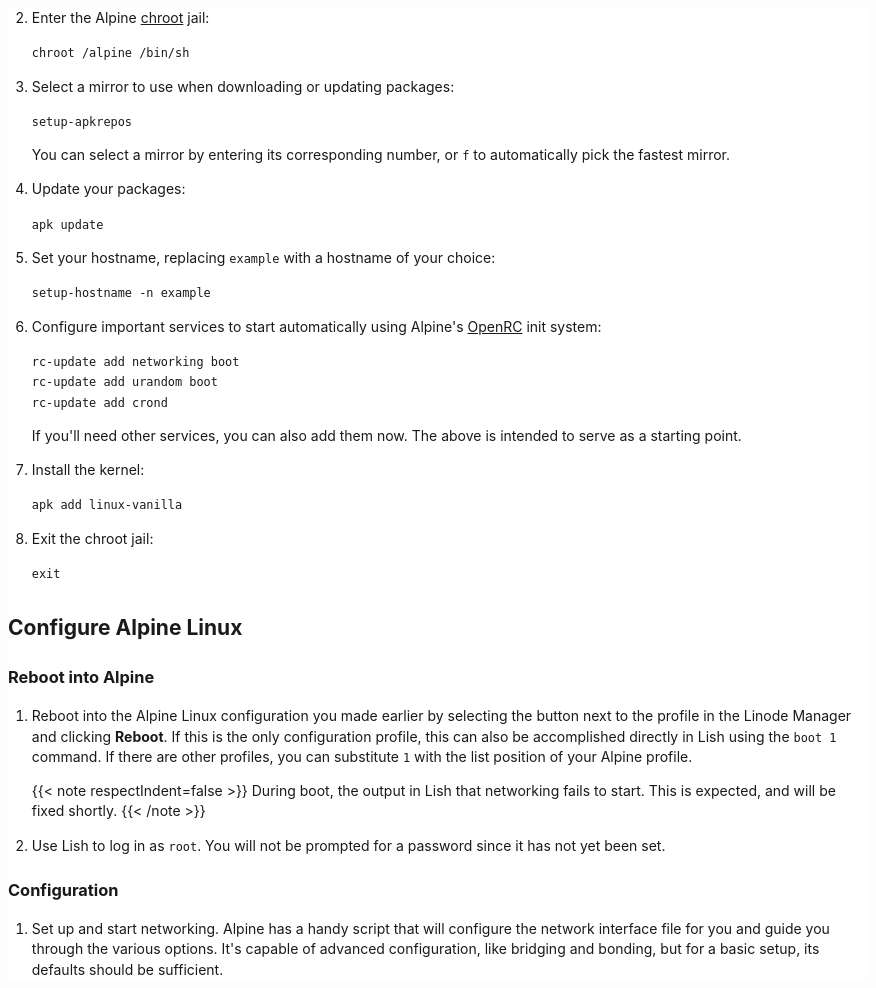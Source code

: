 2.  Enter the Alpine [chroot](https://en.wikipedia.org/wiki/Chroot) jail:

        chroot /alpine /bin/sh

3.  Select a mirror to use when downloading or updating packages:

        setup-apkrepos

    You can select a mirror by entering its corresponding number, or `f` to automatically pick the fastest mirror.

4.  Update your packages:

        apk update

5.  Set your hostname, replacing `example` with a hostname of your choice:

        setup-hostname -n example

6.  Configure important services to start automatically using Alpine's [OpenRC](https://en.wikipedia.org/wiki/OpenRC) init system:

        rc-update add networking boot
        rc-update add urandom boot
        rc-update add crond

    If you'll need other services, you can also add them now. The above is intended to serve as a starting point.

7.  Install the kernel:

        apk add linux-vanilla

8.  Exit the chroot jail:

        exit

## Configure Alpine Linux

### Reboot into Alpine

1.  Reboot into the Alpine Linux configuration you made earlier by selecting the button next to the profile in the Linode Manager and clicking **Reboot**. If this is the only configuration profile, this can also be accomplished directly in Lish using the `boot 1` command. If there are other profiles, you can substitute `1` with the list position of your Alpine profile.

    {{< note respectIndent=false >}}
During boot, the output in Lish that networking fails to start. This is expected, and will be fixed shortly.
{{< /note >}}

2.  Use Lish to log in as `root`. You will not be prompted for a password since it has not yet been set.

### Configuration

1.  Set up and start networking. Alpine has a handy script that will configure the network interface file for you and guide you through the various options. It's capable of advanced configuration, like bridging and bonding, but for a basic setup, its defaults should be sufficient.
